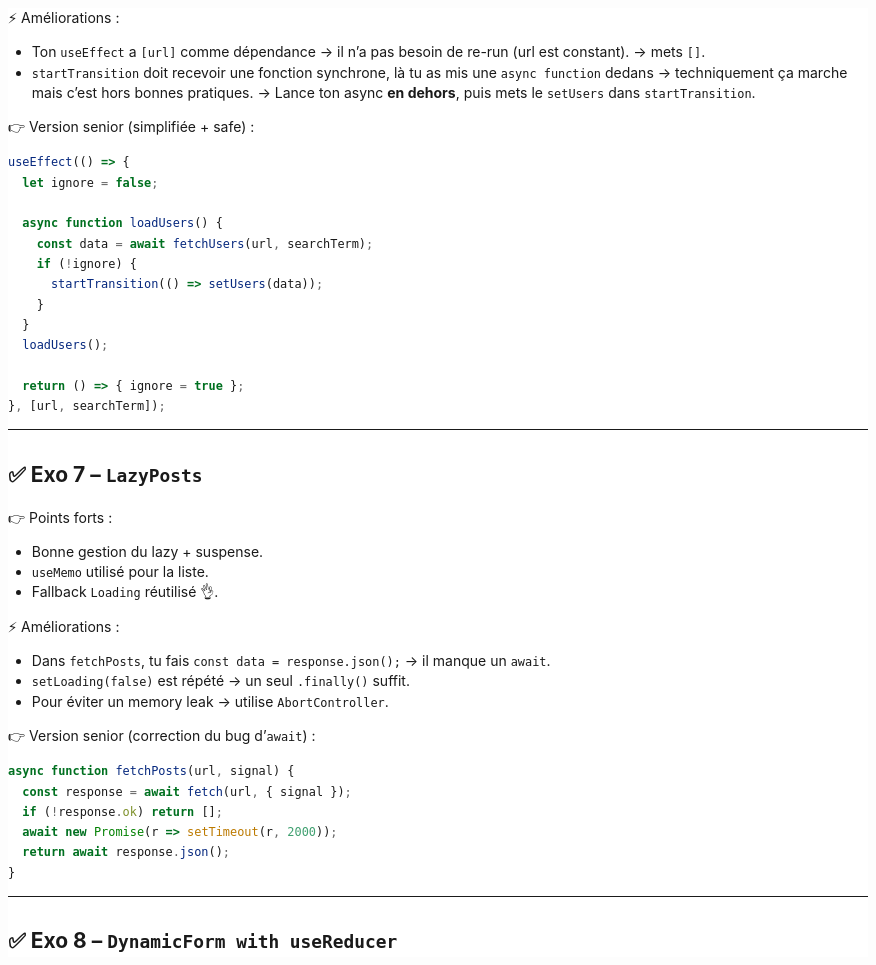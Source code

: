⚡ Améliorations :

* Ton `useEffect` a `[url]` comme dépendance → il n’a pas besoin de re-run (url est constant). → mets `[]`.
* `startTransition` doit recevoir une fonction synchrone, là tu as mis une `async function` dedans → techniquement ça marche mais c’est hors bonnes pratiques.
  → Lance ton async **en dehors**, puis mets le `setUsers` dans `startTransition`.

👉 Version senior (simplifiée + safe) :

```js
useEffect(() => {
  let ignore = false;

  async function loadUsers() {
    const data = await fetchUsers(url, searchTerm);
    if (!ignore) {
      startTransition(() => setUsers(data));
    }
  }
  loadUsers();

  return () => { ignore = true };
}, [url, searchTerm]);
```

---

## ✅ Exo 7 – `LazyPosts`

👉 Points forts :

* Bonne gestion du lazy + suspense.
* `useMemo` utilisé pour la liste.
* Fallback `Loading` réutilisé 👌.

⚡ Améliorations :

* Dans `fetchPosts`, tu fais `const data = response.json();` → il manque un `await`.
* `setLoading(false)` est répété → un seul `.finally()` suffit.
* Pour éviter un memory leak → utilise `AbortController`.

👉 Version senior (correction du bug d’`await`) :

```js
async function fetchPosts(url, signal) {
  const response = await fetch(url, { signal });
  if (!response.ok) return [];
  await new Promise(r => setTimeout(r, 2000));
  return await response.json();
}
```

---

## ✅ Exo 8 – `DynamicForm with useReducer`
